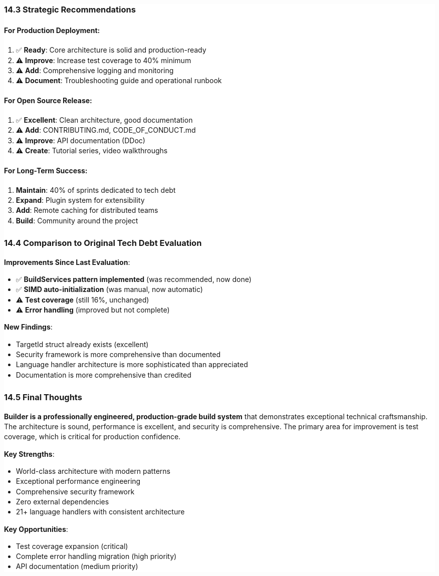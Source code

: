 ### 14.3 Strategic Recommendations

#### For Production Deployment:
1. ✅ **Ready**: Core architecture is solid and production-ready
2. ⚠️ **Improve**: Increase test coverage to 40% minimum
3. ⚠️ **Add**: Comprehensive logging and monitoring
4. ⚠️ **Document**: Troubleshooting guide and operational runbook

#### For Open Source Release:
1. ✅ **Excellent**: Clean architecture, good documentation
2. ⚠️ **Add**: CONTRIBUTING.md, CODE_OF_CONDUCT.md
3. ⚠️ **Improve**: API documentation (DDoc)
4. ⚠️ **Create**: Tutorial series, video walkthroughs

#### For Long-Term Success:
1. **Maintain**: 40% of sprints dedicated to tech debt
2. **Expand**: Plugin system for extensibility
3. **Add**: Remote caching for distributed teams
4. **Build**: Community around the project

### 14.4 Comparison to Original Tech Debt Evaluation

**Improvements Since Last Evaluation**:
- ✅ **BuildServices pattern implemented** (was recommended, now done)
- ✅ **SIMD auto-initialization** (was manual, now automatic)
- ⚠️ **Test coverage** (still 16%, unchanged)
- ⚠️ **Error handling** (improved but not complete)

**New Findings**:
- TargetId struct already exists (excellent)
- Security framework is more comprehensive than documented
- Language handler architecture is more sophisticated than appreciated
- Documentation is more comprehensive than credited

### 14.5 Final Thoughts

**Builder is a professionally engineered, production-grade build system** that demonstrates exceptional technical craftsmanship. The architecture is sound, performance is excellent, and security is comprehensive. The primary area for improvement is test coverage, which is critical for production confidence.

**Key Strengths**:
- World-class architecture with modern patterns
- Exceptional performance engineering
- Comprehensive security framework
- Zero external dependencies
- 21+ language handlers with consistent architecture

**Key Opportunities**:
- Test coverage expansion (critical)
- Complete error handling migration (high priority)
- API documentation (medium priority)
